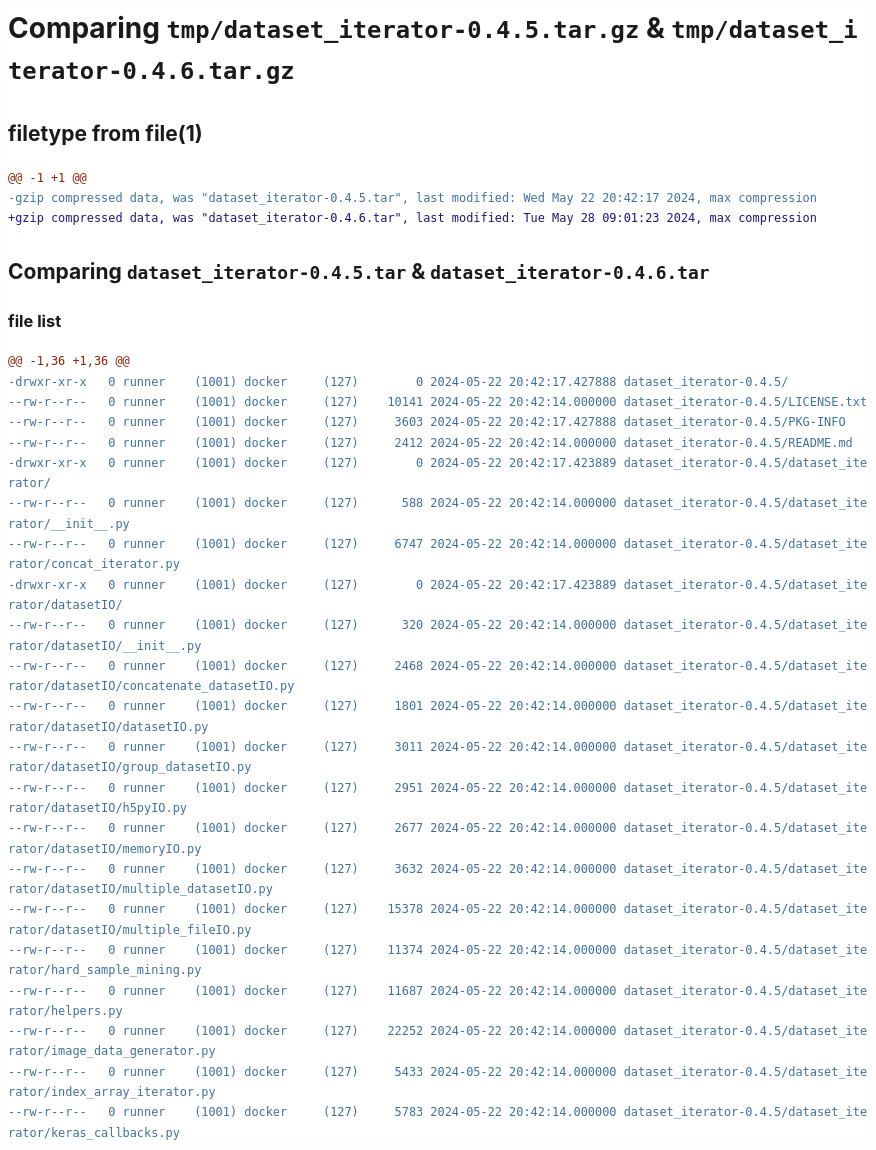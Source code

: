 # Comparing `tmp/dataset_iterator-0.4.5.tar.gz` & `tmp/dataset_iterator-0.4.6.tar.gz`

## filetype from file(1)

```diff
@@ -1 +1 @@
-gzip compressed data, was "dataset_iterator-0.4.5.tar", last modified: Wed May 22 20:42:17 2024, max compression
+gzip compressed data, was "dataset_iterator-0.4.6.tar", last modified: Tue May 28 09:01:23 2024, max compression
```

## Comparing `dataset_iterator-0.4.5.tar` & `dataset_iterator-0.4.6.tar`

### file list

```diff
@@ -1,36 +1,36 @@
-drwxr-xr-x   0 runner    (1001) docker     (127)        0 2024-05-22 20:42:17.427888 dataset_iterator-0.4.5/
--rw-r--r--   0 runner    (1001) docker     (127)    10141 2024-05-22 20:42:14.000000 dataset_iterator-0.4.5/LICENSE.txt
--rw-r--r--   0 runner    (1001) docker     (127)     3603 2024-05-22 20:42:17.427888 dataset_iterator-0.4.5/PKG-INFO
--rw-r--r--   0 runner    (1001) docker     (127)     2412 2024-05-22 20:42:14.000000 dataset_iterator-0.4.5/README.md
-drwxr-xr-x   0 runner    (1001) docker     (127)        0 2024-05-22 20:42:17.423889 dataset_iterator-0.4.5/dataset_iterator/
--rw-r--r--   0 runner    (1001) docker     (127)      588 2024-05-22 20:42:14.000000 dataset_iterator-0.4.5/dataset_iterator/__init__.py
--rw-r--r--   0 runner    (1001) docker     (127)     6747 2024-05-22 20:42:14.000000 dataset_iterator-0.4.5/dataset_iterator/concat_iterator.py
-drwxr-xr-x   0 runner    (1001) docker     (127)        0 2024-05-22 20:42:17.423889 dataset_iterator-0.4.5/dataset_iterator/datasetIO/
--rw-r--r--   0 runner    (1001) docker     (127)      320 2024-05-22 20:42:14.000000 dataset_iterator-0.4.5/dataset_iterator/datasetIO/__init__.py
--rw-r--r--   0 runner    (1001) docker     (127)     2468 2024-05-22 20:42:14.000000 dataset_iterator-0.4.5/dataset_iterator/datasetIO/concatenate_datasetIO.py
--rw-r--r--   0 runner    (1001) docker     (127)     1801 2024-05-22 20:42:14.000000 dataset_iterator-0.4.5/dataset_iterator/datasetIO/datasetIO.py
--rw-r--r--   0 runner    (1001) docker     (127)     3011 2024-05-22 20:42:14.000000 dataset_iterator-0.4.5/dataset_iterator/datasetIO/group_datasetIO.py
--rw-r--r--   0 runner    (1001) docker     (127)     2951 2024-05-22 20:42:14.000000 dataset_iterator-0.4.5/dataset_iterator/datasetIO/h5pyIO.py
--rw-r--r--   0 runner    (1001) docker     (127)     2677 2024-05-22 20:42:14.000000 dataset_iterator-0.4.5/dataset_iterator/datasetIO/memoryIO.py
--rw-r--r--   0 runner    (1001) docker     (127)     3632 2024-05-22 20:42:14.000000 dataset_iterator-0.4.5/dataset_iterator/datasetIO/multiple_datasetIO.py
--rw-r--r--   0 runner    (1001) docker     (127)    15378 2024-05-22 20:42:14.000000 dataset_iterator-0.4.5/dataset_iterator/datasetIO/multiple_fileIO.py
--rw-r--r--   0 runner    (1001) docker     (127)    11374 2024-05-22 20:42:14.000000 dataset_iterator-0.4.5/dataset_iterator/hard_sample_mining.py
--rw-r--r--   0 runner    (1001) docker     (127)    11687 2024-05-22 20:42:14.000000 dataset_iterator-0.4.5/dataset_iterator/helpers.py
--rw-r--r--   0 runner    (1001) docker     (127)    22252 2024-05-22 20:42:14.000000 dataset_iterator-0.4.5/dataset_iterator/image_data_generator.py
--rw-r--r--   0 runner    (1001) docker     (127)     5433 2024-05-22 20:42:14.000000 dataset_iterator-0.4.5/dataset_iterator/index_array_iterator.py
--rw-r--r--   0 runner    (1001) docker     (127)     5783 2024-05-22 20:42:14.000000 dataset_iterator-0.4.5/dataset_iterator/keras_callbacks.py
```